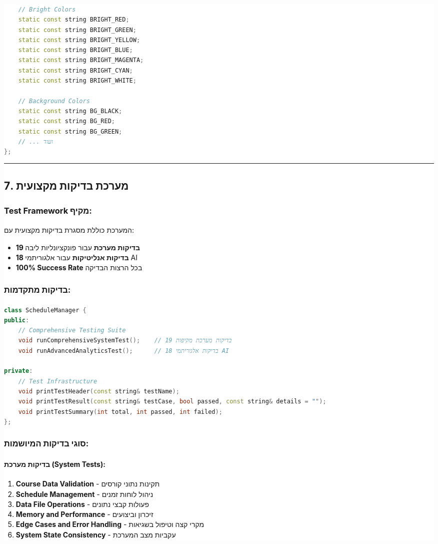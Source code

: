 ```cpp
    // Bright Colors
    static const string BRIGHT_RED;
    static const string BRIGHT_GREEN;
    static const string BRIGHT_YELLOW;
    static const string BRIGHT_BLUE;
    static const string BRIGHT_MAGENTA;
    static const string BRIGHT_CYAN;
    static const string BRIGHT_WHITE;
    
    // Background Colors
    static const string BG_BLACK;
    static const string BG_RED;
    static const string BG_GREEN;
    // ... ועוד
};
```

---

## **7. מערכת בדיקות מקצועית**

### **Test Framework מקיף:**
המערכת כוללת מסגרת בדיקות מקצועית עם:
- **19 בדיקות מערכת** עבור פונקציונליות ליבה
- **18 בדיקות אנליטיקות** עבור אלגוריתמי AI
- **100% Success Rate** בכל הרצות הבדיקה

### **בדיקות מתקדמות:**
```cpp
class ScheduleManager {
public:
    // Comprehensive Testing Suite
    void runComprehensiveSystemTest();    // 19 בדיקות מערכת מקיפות
    void runAdvancedAnalyticsTest();      // 18 בדיקות אלגוריתמי AI
    
private:
    // Test Infrastructure
    void printTestHeader(const string& testName);
    void printTestResult(const string& testCase, bool passed, const string& details = "");
    void printTestSummary(int total, int passed, int failed);
};
```

### **סוגי בדיקות המיושמות:**

#### **בדיקות מערכת (System Tests):**
1. **Course Data Validation** - תקינות נתוני קורסים
2. **Schedule Management** - ניהול לוחות זמנים
3. **Data File Operations** - פעולות קבצי נתונים
4. **Memory and Performance** - זיכרון וביצועים
5. **Edge Cases and Error Handling** - מקרי קצה וטיפול בשגיאות
6. **System State Consistency** - עקביות מצב המערכת
